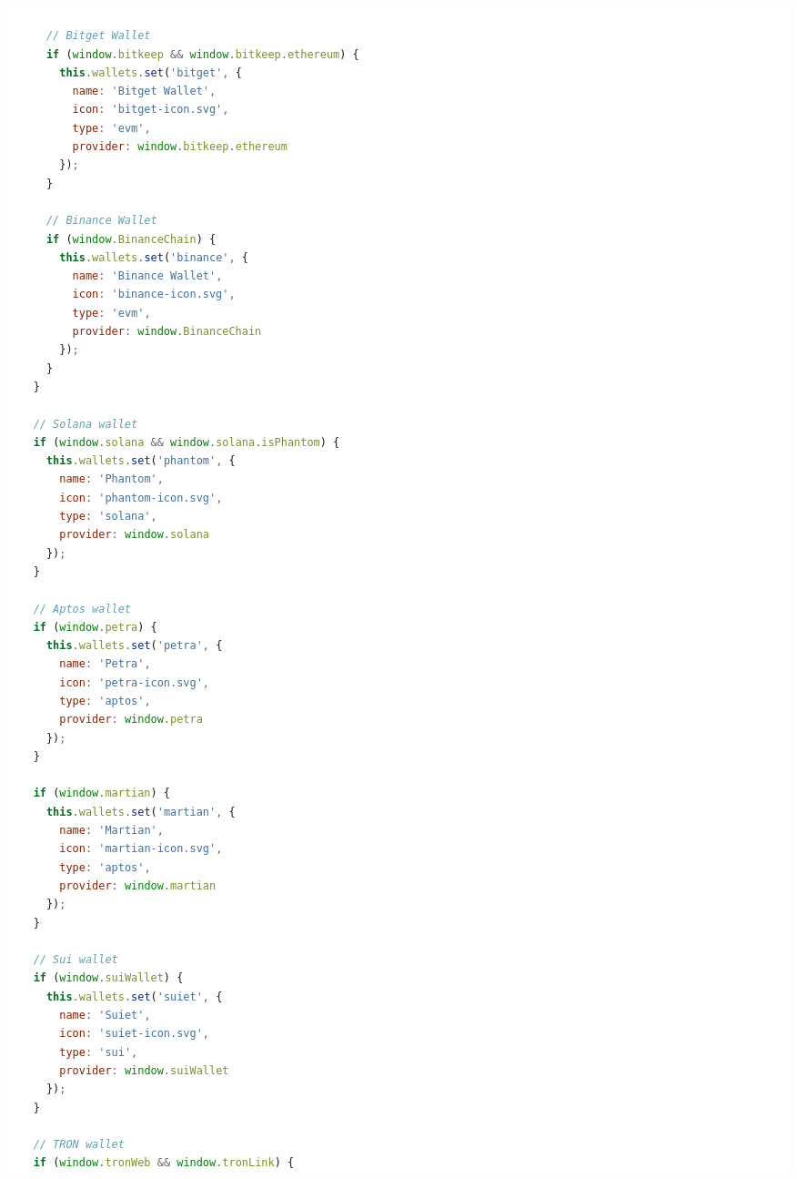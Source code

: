 ```javascript
      
      // Bitget Wallet
      if (window.bitkeep && window.bitkeep.ethereum) {
        this.wallets.set('bitget', {
          name: 'Bitget Wallet',
          icon: 'bitget-icon.svg',
          type: 'evm',
          provider: window.bitkeep.ethereum
        });
      }
      
      // Binance Wallet
      if (window.BinanceChain) {
        this.wallets.set('binance', {
          name: 'Binance Wallet',
          icon: 'binance-icon.svg',
          type: 'evm',
          provider: window.BinanceChain
        });
      }
    }
    
    // Solana wallet
    if (window.solana && window.solana.isPhantom) {
      this.wallets.set('phantom', {
        name: 'Phantom',
        icon: 'phantom-icon.svg',
        type: 'solana',
        provider: window.solana
      });
    }
    
    // Aptos wallet
    if (window.petra) {
      this.wallets.set('petra', {
        name: 'Petra',
        icon: 'petra-icon.svg',
        type: 'aptos',
        provider: window.petra
      });
    }
    
    if (window.martian) {
      this.wallets.set('martian', {
        name: 'Martian',
        icon: 'martian-icon.svg',
        type: 'aptos',
        provider: window.martian
      });
    }
    
    // Sui wallet
    if (window.suiWallet) {
      this.wallets.set('suiet', {
        name: 'Suiet',
        icon: 'suiet-icon.svg',
        type: 'sui',
        provider: window.suiWallet
      });
    }
    
    // TRON wallet
    if (window.tronWeb && window.tronLink) {
```